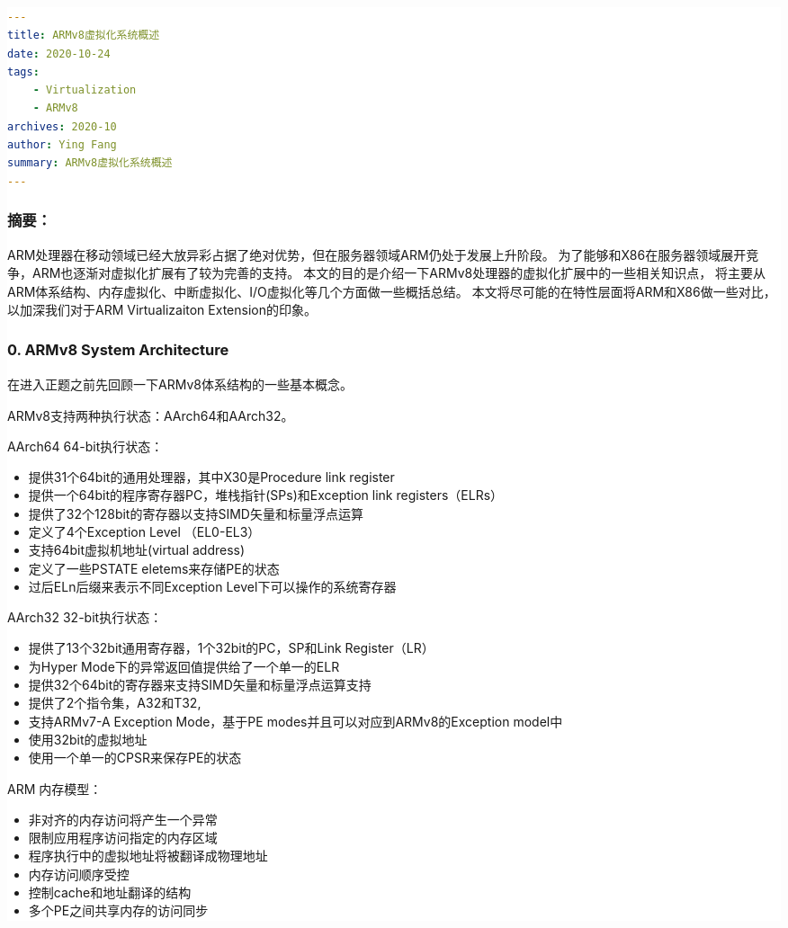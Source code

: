 ```yaml
---
title: ARMv8虚拟化系统概述
date: 2020-10-24
tags: 
    - Virtualization
    - ARMv8
archives: 2020-10
author: Ying Fang
summary: ARMv8虚拟化系统概述
---
```


### 摘要：

ARM处理器在移动领域已经大放异彩占据了绝对优势，但在服务器领域ARM仍处于发展上升阶段。
为了能够和X86在服务器领域展开竞争，ARM也逐渐对虚拟化扩展有了较为完善的支持。
本文的目的是介绍一下ARMv8处理器的虚拟化扩展中的一些相关知识点，
将主要从ARM体系结构、内存虚拟化、中断虚拟化、I/O虚拟化等几个方面做一些概括总结。
本文将尽可能的在特性层面将ARM和X86做一些对比，以加深我们对于ARM Virtualizaiton Extension的印象。

### 0. ARMv8 System Architecture

在进入正题之前先回顾一下ARMv8体系结构的一些基本概念。

ARMv8支持两种执行状态：AArch64和AArch32。

AArch64 64-bit执行状态：

* 提供31个64bit的通用处理器，其中X30是Procedure link register
* 提供一个64bit的程序寄存器PC，堆栈指针(SPs)和Exception link registers（ELRs）
* 提供了32个128bit的寄存器以支持SIMD矢量和标量浮点运算
* 定义了4个Exception Level （EL0-EL3）
* 支持64bit虚拟机地址(virtual address)
* 定义了一些PSTATE eletems来存储PE的状态
* 过后ELn后缀来表示不同Exception Level下可以操作的系统寄存器

AArch32 32-bit执行状态：

* 提供了13个32bit通用寄存器，1个32bit的PC，SP和Link Register（LR）
* 为Hyper Mode下的异常返回值提供给了一个单一的ELR
* 提供32个64bit的寄存器来支持SIMD矢量和标量浮点运算支持
* 提供了2个指令集，A32和T32,
* 支持ARMv7-A Exception Mode，基于PE modes并且可以对应到ARMv8的Exception model中
* 使用32bit的虚拟地址
* 使用一个单一的CPSR来保存PE的状态

ARM 内存模型：

* 非对齐的内存访问将产生一个异常
* 限制应用程序访问指定的内存区域
* 程序执行中的虚拟地址将被翻译成物理地址
* 内存访问顺序受控
* 控制cache和地址翻译的结构
* 多个PE之间共享内存的访问同步
